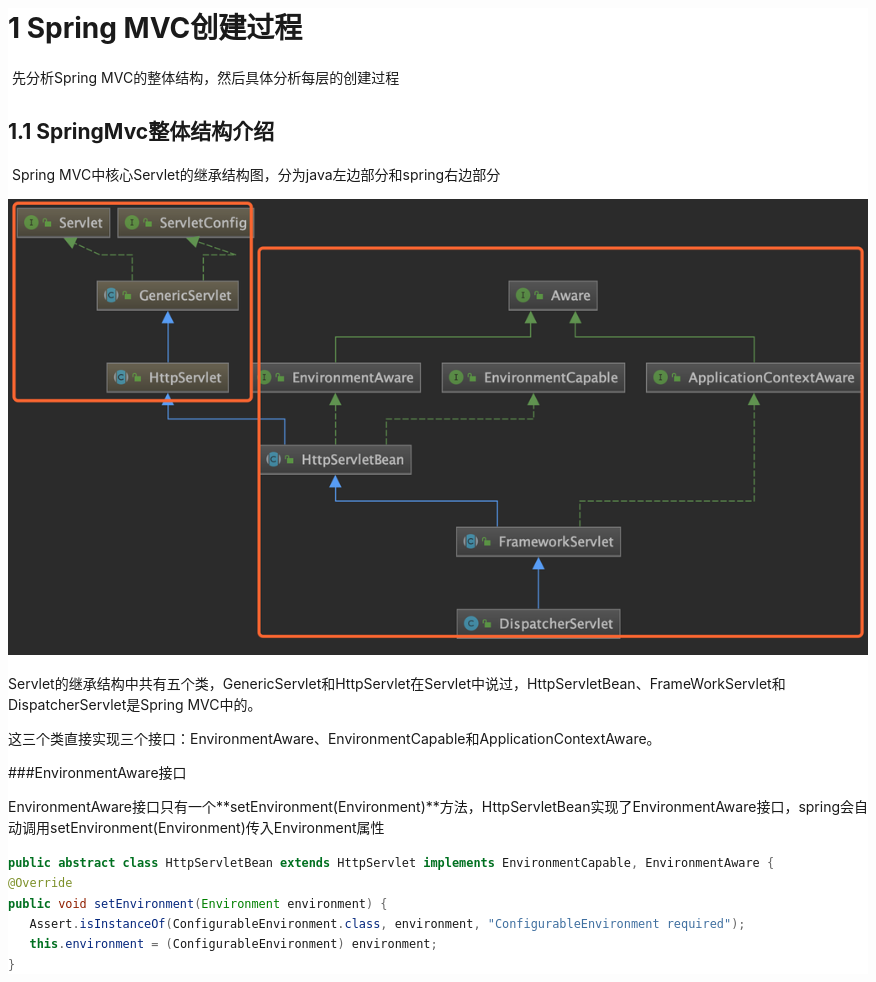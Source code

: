 # 1 Spring MVC创建过程

​	先分析Spring MVC的整体结构，然后具体分析每层的创建过程

## 1.1 SpringMvc整体结构介绍

​	Spring MVC中核心Servlet的继承结构图，分为java左边部分和spring右边部分

![image-20200417122256982](images/image-20200417122256982.png)

​	Servlet的继承结构中共有五个类，GenericServlet和HttpServlet在Servlet中说过，HttpServletBean、FrameWorkServlet和DispatcherServlet是Spring MVC中的。

​	这三个类直接实现三个接口：EnvironmentAware、EnvironmentCapable和ApplicationContextAware。

###EnvironmentAware接口

​	EnvironmentAware接口只有一个**setEnvironment(Environment)**方法，HttpServletBean实现了EnvironmentAware接口，spring会自动调用setEnvironment(Environment)传入Environment属性

```java
public abstract class HttpServletBean extends HttpServlet implements EnvironmentCapable, EnvironmentAware {
@Override
public void setEnvironment(Environment environment) {
   Assert.isInstanceOf(ConfigurableEnvironment.class, environment, "ConfigurableEnvironment required");
   this.environment = (ConfigurableEnvironment) environment;
}
```

